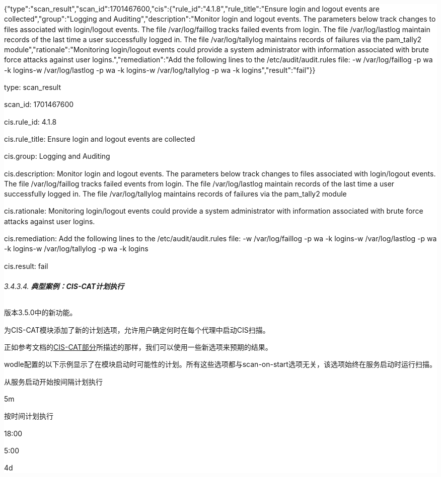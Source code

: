 {"type":"scan_result","scan_id":1701467600,"cis":{"rule_id":"4.1.8","rule_title":"Ensure login and logout events are collected","group":"Logging and Auditing","description":"Monitor login and logout events. The parameters below track changes to files associated with login/logout events. The file /var/log/faillog tracks failed events from login. The file /var/log/lastlog maintain records of the last time a user successfully logged in. The file /var/log/tallylog maintains records of failures via the pam_tally2 module","rationale":"Monitoring login/logout events could provide a system administrator with information associated with brute force attacks against user logins.","remediation":"Add the following lines to the /etc/audit/audit.rules file: -w /var/log/faillog -p wa -k logins-w /var/log/lastlog -p wa -k logins-w /var/log/tallylog -p wa -k logins","result":"fail"}}

type: scan_result

scan_id: 1701467600

cis.rule_id: 4.1.8

cis.rule_title: Ensure login and logout events are collected

cis.group: Logging and Auditing

cis.description: Monitor login and logout events. The parameters below track changes to files associated with login/logout events. The file /var/log/faillog tracks failed events from login. The file /var/log/lastlog maintain records of the last time a user successfully logged in. The file /var/log/tallylog maintains records of failures via the pam_tally2 module

cis.rationale: Monitoring login/logout events could provide a system administrator with information associated with brute force attacks against user logins.

cis.remediation: Add the following lines to the /etc/audit/audit.rules file: -w /var/log/faillog -p wa -k logins-w /var/log/lastlog -p wa -k logins-w /var/log/tallylog -p wa -k logins

cis.result: fail

###### 3.4.3.4. **典型案例：CIS-CAT计划执行**

版本3.5.0中的新功能。

为CIS-CAT模块添加了新的计划选项，允许用户确定何时在每个代理中启动CIS扫描。

正如参考文档的[CIS-CAT部分](https://documentation.wazuh.com/current/user-manual/reference/ossec-conf/wodle-ciscat.html)所描述的那样，我们可以使用一些新选项来预期的结果。

wodle配置的以下示例显示了在模块启动时可能性的计划。所有这些选项都与scan-on-start选项无关，该选项始终在服务启动时运行扫描。

从服务启动开始按间隔计划执行



<interval>5m</interval>

按时间计划执行



<time>18:00</time>

 



<time>5:00</time>

<interval>4d</interval>
